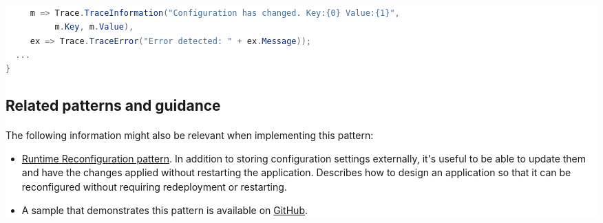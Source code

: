 ```csharp
     m => Trace.TraceInformation("Configuration has changed. Key:{0} Value:{1}", 
          m.Key, m.Value),
     ex => Trace.TraceError("Error detected: " + ex.Message));
  ...
}
```

## Related patterns and guidance

The following information might also be relevant when implementing this pattern:

- [Runtime Reconfiguration pattern](runtime-reconfiguration.md). In addition to storing configuration settings externally, it's useful to be able to update them and have the changes applied without restarting the application. Describes how to design an application so that it can be reconfigured without requiring redeployment or restarting.

- A sample that demonstrates this pattern is available on [GitHub](https://github.com/mspnp/cloud-design-patterns/tree/master/external-configuration-store).
